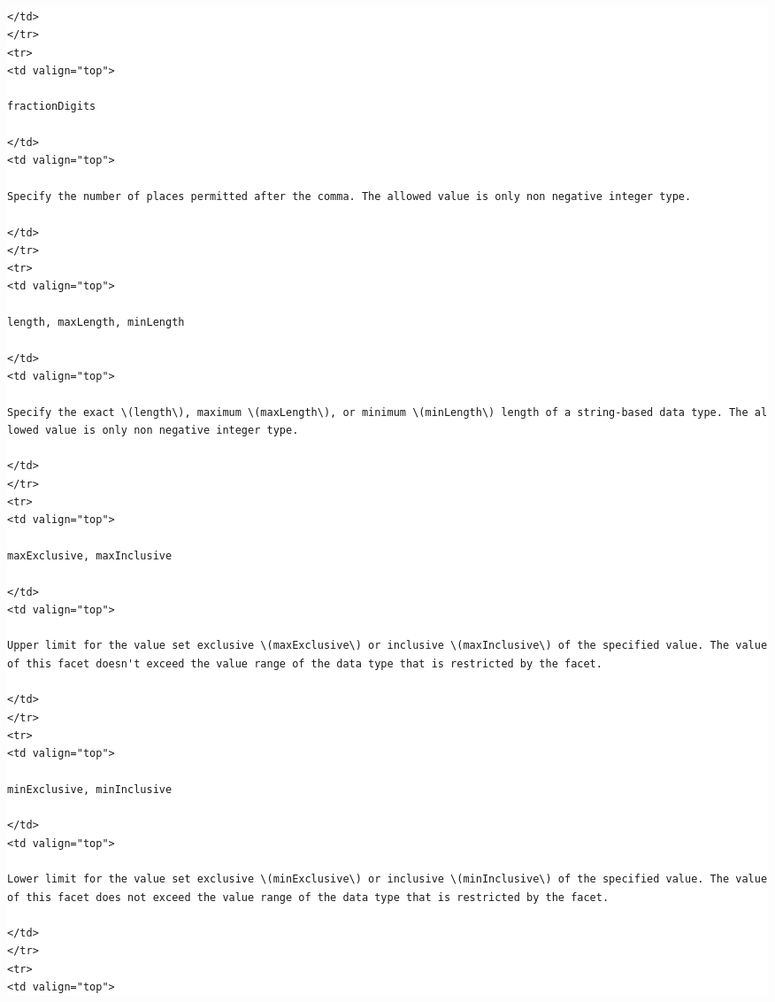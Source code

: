     </td>
    </tr>
    <tr>
    <td valign="top">
    
    fractionDigits
    
    </td>
    <td valign="top">
    
    Specify the number of places permitted after the comma. The allowed value is only non negative integer type.
    
    </td>
    </tr>
    <tr>
    <td valign="top">
    
    length, maxLength, minLength
    
    </td>
    <td valign="top">
    
    Specify the exact \(length\), maximum \(maxLength\), or minimum \(minLength\) length of a string-based data type. The allowed value is only non negative integer type.
    
    </td>
    </tr>
    <tr>
    <td valign="top">
    
    maxExclusive, maxInclusive
    
    </td>
    <td valign="top">
    
    Upper limit for the value set exclusive \(maxExclusive\) or inclusive \(maxInclusive\) of the specified value. The value of this facet doesn't exceed the value range of the data type that is restricted by the facet.
    
    </td>
    </tr>
    <tr>
    <td valign="top">
    
    minExclusive, minInclusive
    
    </td>
    <td valign="top">
    
    Lower limit for the value set exclusive \(minExclusive\) or inclusive \(minInclusive\) of the specified value. The value of this facet does not exceed the value range of the data type that is restricted by the facet.
    
    </td>
    </tr>
    <tr>
    <td valign="top">
    